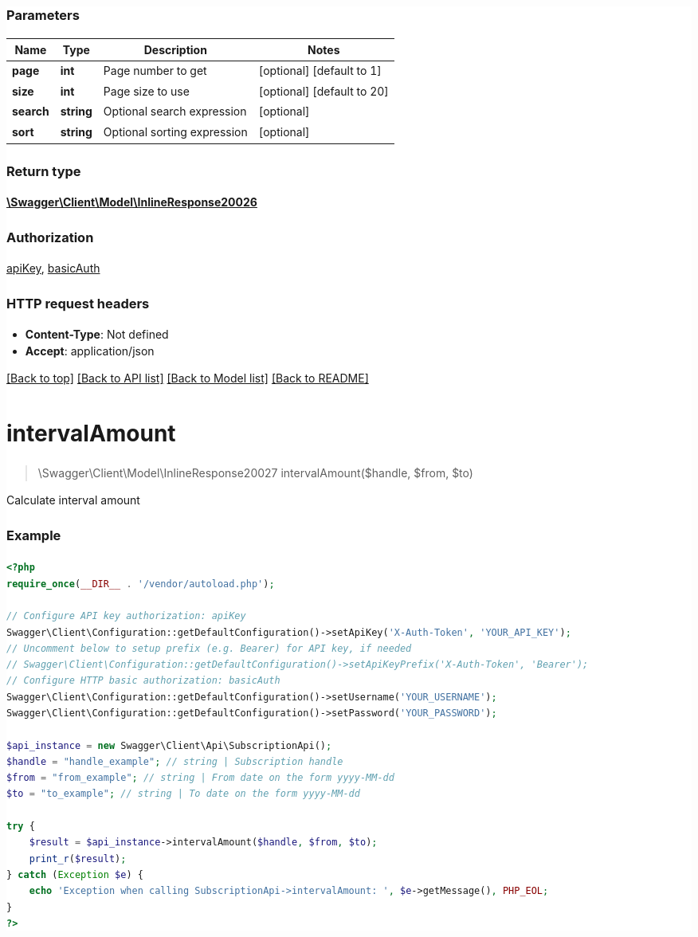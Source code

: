 ### Parameters

Name | Type | Description  | Notes
------------- | ------------- | ------------- | -------------
 **page** | **int**| Page number to get | [optional] [default to 1]
 **size** | **int**| Page size to use | [optional] [default to 20]
 **search** | **string**| Optional search expression | [optional]
 **sort** | **string**| Optional sorting expression | [optional]

### Return type

[**\Swagger\Client\Model\InlineResponse20026**](../Model/InlineResponse20026.md)

### Authorization

[apiKey](../../README.md#apiKey), [basicAuth](../../README.md#basicAuth)

### HTTP request headers

 - **Content-Type**: Not defined
 - **Accept**: application/json

[[Back to top]](#) [[Back to API list]](../../README.md#documentation-for-api-endpoints) [[Back to Model list]](../../README.md#documentation-for-models) [[Back to README]](../../README.md)

# **intervalAmount**
> \Swagger\Client\Model\InlineResponse20027 intervalAmount($handle, $from, $to)

Calculate interval amount



### Example
```php
<?php
require_once(__DIR__ . '/vendor/autoload.php');

// Configure API key authorization: apiKey
Swagger\Client\Configuration::getDefaultConfiguration()->setApiKey('X-Auth-Token', 'YOUR_API_KEY');
// Uncomment below to setup prefix (e.g. Bearer) for API key, if needed
// Swagger\Client\Configuration::getDefaultConfiguration()->setApiKeyPrefix('X-Auth-Token', 'Bearer');
// Configure HTTP basic authorization: basicAuth
Swagger\Client\Configuration::getDefaultConfiguration()->setUsername('YOUR_USERNAME');
Swagger\Client\Configuration::getDefaultConfiguration()->setPassword('YOUR_PASSWORD');

$api_instance = new Swagger\Client\Api\SubscriptionApi();
$handle = "handle_example"; // string | Subscription handle
$from = "from_example"; // string | From date on the form yyyy-MM-dd
$to = "to_example"; // string | To date on the form yyyy-MM-dd

try {
    $result = $api_instance->intervalAmount($handle, $from, $to);
    print_r($result);
} catch (Exception $e) {
    echo 'Exception when calling SubscriptionApi->intervalAmount: ', $e->getMessage(), PHP_EOL;
}
?>
```
